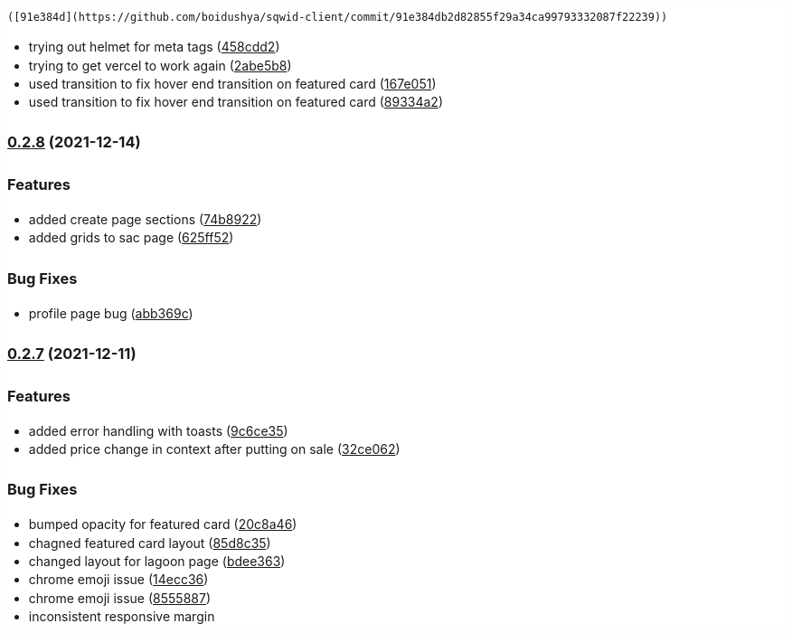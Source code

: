     ([91e384d](https://github.com/boidushya/sqwid-client/commit/91e384db2d82855f29a34ca99793332087f22239))
-   trying out helmet for meta tags
    ([458cdd2](https://github.com/boidushya/sqwid-client/commit/458cdd2c024c00489ead6da0215393c29c350f9b))
-   trying to get vercel to work again
    ([2abe5b8](https://github.com/boidushya/sqwid-client/commit/2abe5b8b9a1233ca12db5a69ed175a6c8409ecdc))
-   used transition to fix hover end transition on featured card
    ([167e051](https://github.com/boidushya/sqwid-client/commit/167e051a858d79ecc99e9d31738c1974c9ab9bbc))
-   used transition to fix hover end transition on featured card
    ([89334a2](https://github.com/boidushya/sqwid-client/commit/89334a26729a5d35870b2dec79d7c04b7ab56525))

### [0.2.8](https://github.com/boidushya/sqwid-client/compare/v0.2.7...v0.2.8) (2021-12-14)

### Features

-   added create page sections
    ([74b8922](https://github.com/boidushya/sqwid-client/commit/74b89229aabafd0912bcf33629959555ea1131e0))
-   added grids to sac page
    ([625ff52](https://github.com/boidushya/sqwid-client/commit/625ff52aaa3cfd08b1632fcc83f306a784f0b0d9))

### Bug Fixes

-   profile page bug
    ([abb369c](https://github.com/boidushya/sqwid-client/commit/abb369c9f96e4d00a9ba6a8a2f38ac8742092739))

### [0.2.7](https://github.com/boidushya/sqwid-client/compare/v0.2.6...v0.2.7) (2021-12-11)

### Features

-   added error handling with toasts
    ([9c6ce35](https://github.com/boidushya/sqwid-client/commit/9c6ce358b2494efc5971cf379e947a13cc3aa7ac))
-   added price change in context after putting on sale
    ([32ce062](https://github.com/boidushya/sqwid-client/commit/32ce0627532e167f5e98229da6feaa564ff9ecd2))

### Bug Fixes

-   bumped opacity for featured card
    ([20c8a46](https://github.com/boidushya/sqwid-client/commit/20c8a46370d100e7b76e0a59d3acf081ec903488))
-   chagned featured card layout
    ([85d8c35](https://github.com/boidushya/sqwid-client/commit/85d8c354a43f86f4d383971fd094b000f7d9e034))
-   changed layout for lagoon page
    ([bdee363](https://github.com/boidushya/sqwid-client/commit/bdee363bb6de6c904bcb8a260d42cbcb348ee865))
-   chrome emoji issue
    ([14ecc36](https://github.com/boidushya/sqwid-client/commit/14ecc36a94062a418ef4931032071214b38d2e21))
-   chrome emoji issue
    ([8555887](https://github.com/boidushya/sqwid-client/commit/8555887965cc05f53afb9ccfc7c2ea38a91aa150))
-   inconsistent responsive margin